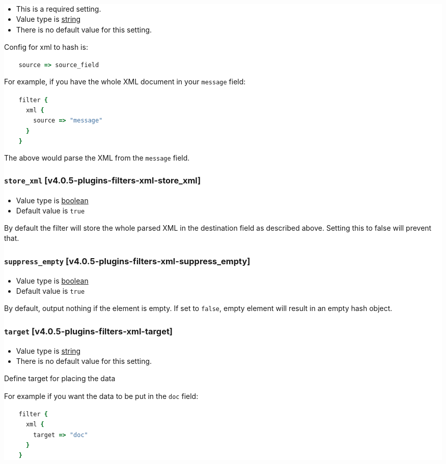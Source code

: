 * This is a required setting.
* Value type is [string](logstash://reference/configuration-file-structure.md#string)
* There is no default value for this setting.

Config for xml to hash is:

```ruby
    source => source_field
```

For example, if you have the whole XML document in your `message` field:

```ruby
    filter {
      xml {
        source => "message"
      }
    }
```

The above would parse the XML from the `message` field.


### `store_xml` [v4.0.5-plugins-filters-xml-store_xml]

* Value type is [boolean](logstash://reference/configuration-file-structure.md#boolean)
* Default value is `true`

By default the filter will store the whole parsed XML in the destination field as described above. Setting this to false will prevent that.


### `suppress_empty` [v4.0.5-plugins-filters-xml-suppress_empty]

* Value type is [boolean](logstash://reference/configuration-file-structure.md#boolean)
* Default value is `true`

By default, output nothing if the element is empty. If set to `false`, empty element will result in an empty hash object.


### `target` [v4.0.5-plugins-filters-xml-target]

* Value type is [string](logstash://reference/configuration-file-structure.md#string)
* There is no default value for this setting.

Define target for placing the data

For example if you want the data to be put in the `doc` field:

```ruby
    filter {
      xml {
        target => "doc"
      }
    }
```
